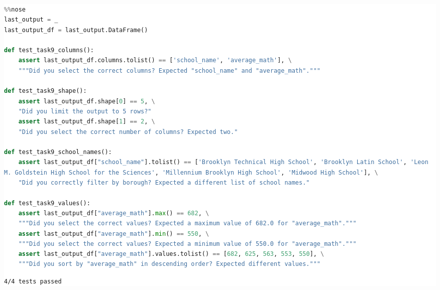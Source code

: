 

```python
%%nose
last_output = _
last_output_df = last_output.DataFrame()

def test_task9_columns():
    assert last_output_df.columns.tolist() == ['school_name', 'average_math'], \
    """Did you select the correct columns? Expected "school_name" and "average_math"."""
    
def test_task9_shape():
    assert last_output_df.shape[0] == 5, \
    "Did you limit the output to 5 rows?"
    assert last_output_df.shape[1] == 2, \
    "Did you select the correct number of columns? Expected two."
    
def test_task9_school_names():
    assert last_output_df["school_name"].tolist() == ['Brooklyn Technical High School', 'Brooklyn Latin School', 'Leon M. Goldstein High School for the Sciences', 'Millennium Brooklyn High School', 'Midwood High School'], \
    "Did you correctly filter by borough? Expected a different list of school names."
    
def test_task9_values():
    assert last_output_df["average_math"].max() == 682, \
    """Did you select the correct values? Expected a maximum value of 682.0 for "average_math"."""    
    assert last_output_df["average_math"].min() == 550, \
    """Did you select the correct values? Expected a minimum value of 550.0 for "average_math"."""
    assert last_output_df["average_math"].values.tolist() == [682, 625, 563, 553, 550], \
    """Did you sort by "average_math" in descending order? Expected different values."""
```






    4/4 tests passed



